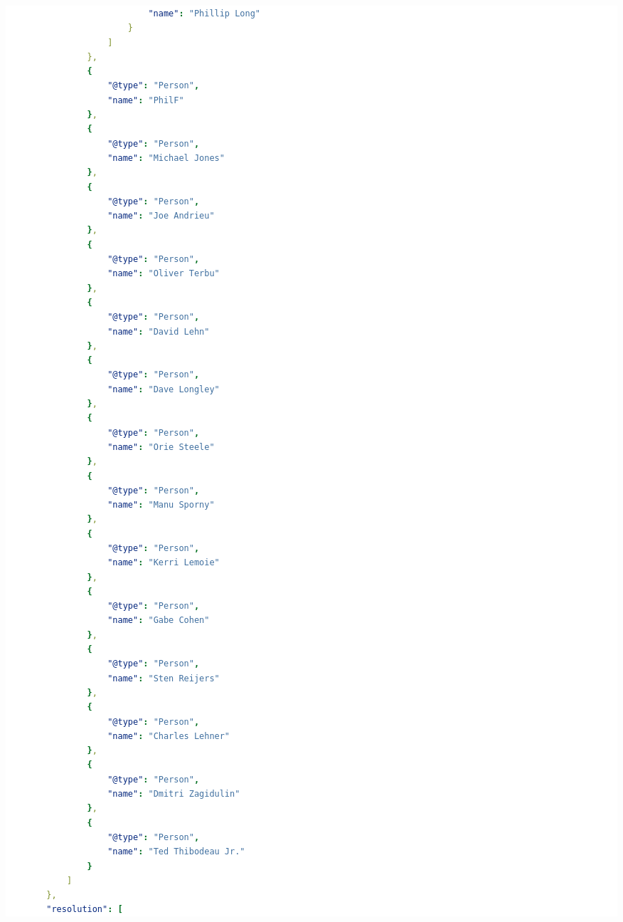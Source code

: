 ```yaml
                            "name": "Phillip Long"
                        }
                    ]
                },
                {
                    "@type": "Person",
                    "name": "PhilF"
                },
                {
                    "@type": "Person",
                    "name": "Michael Jones"
                },
                {
                    "@type": "Person",
                    "name": "Joe Andrieu"
                },
                {
                    "@type": "Person",
                    "name": "Oliver Terbu"
                },
                {
                    "@type": "Person",
                    "name": "David Lehn"
                },
                {
                    "@type": "Person",
                    "name": "Dave Longley"
                },
                {
                    "@type": "Person",
                    "name": "Orie Steele"
                },
                {
                    "@type": "Person",
                    "name": "Manu Sporny"
                },
                {
                    "@type": "Person",
                    "name": "Kerri Lemoie"
                },
                {
                    "@type": "Person",
                    "name": "Gabe Cohen"
                },
                {
                    "@type": "Person",
                    "name": "Sten Reijers"
                },
                {
                    "@type": "Person",
                    "name": "Charles Lehner"
                },
                {
                    "@type": "Person",
                    "name": "Dmitri Zagidulin"
                },
                {
                    "@type": "Person",
                    "name": "Ted Thibodeau Jr."
                }
            ]
        },
        "resolution": [
```